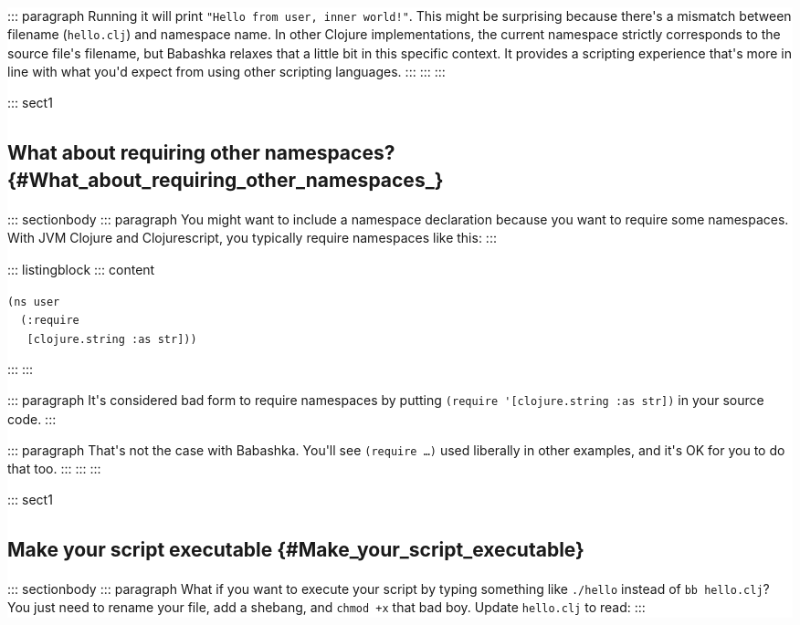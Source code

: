 ::: paragraph
Running it will print `"Hello from user, inner world!"`. This might be
surprising because there's a mismatch between filename (`hello.clj`) and
namespace name. In other Clojure implementations, the current namespace
strictly corresponds to the source file's filename, but Babashka relaxes
that a little bit in this specific context. It provides a scripting
experience that's more in line with what you'd expect from using other
scripting languages.
:::
:::
:::

::: sect1
## What about requiring other namespaces? {#What_about_requiring_other_namespaces_}

::: sectionbody
::: paragraph
You might want to include a namespace declaration because you want to
require some namespaces. With JVM Clojure and Clojurescript, you
typically require namespaces like this:
:::

::: listingblock
::: content
``` {.pygments .highlight}
(ns user
  (:require
   [clojure.string :as str]))
```
:::
:::

::: paragraph
It's considered bad form to require namespaces by putting
`(require '[clojure.string :as str])` in your source code.
:::

::: paragraph
That's not the case with Babashka. You'll see `(require …​)` used
liberally in other examples, and it's OK for you to do that too.
:::
:::
:::

::: sect1
## Make your script executable {#Make_your_script_executable}

::: sectionbody
::: paragraph
What if you want to execute your script by typing something like
`./hello` instead of `bb hello.clj`? You just need to rename your file,
add a shebang, and `chmod +x` that bad boy. Update `hello.clj` to read:
:::
